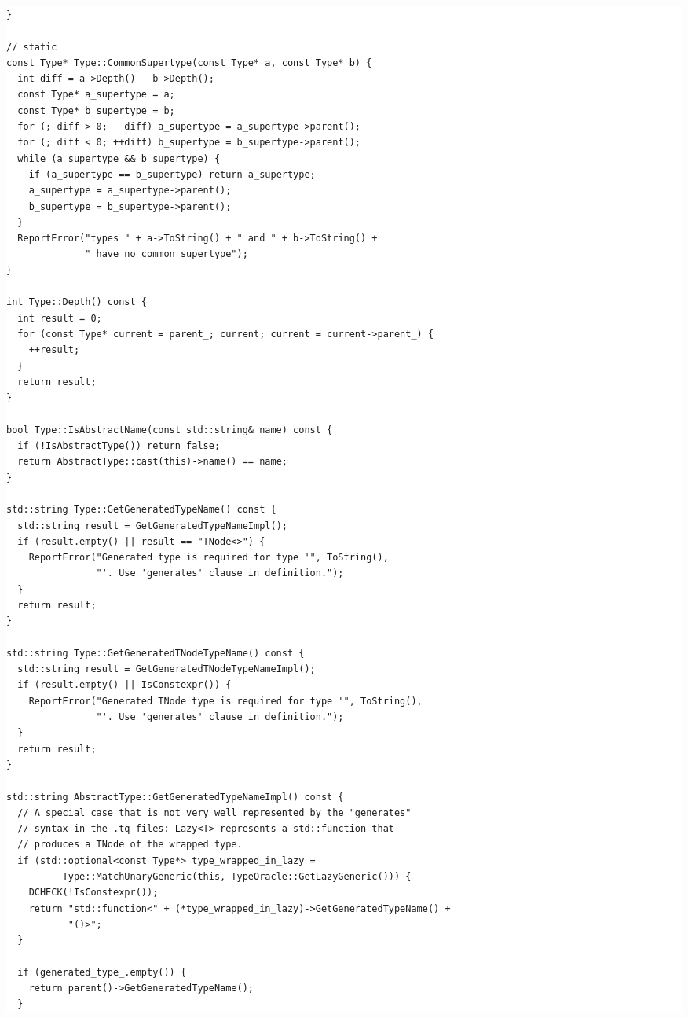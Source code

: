 ```
}

// static
const Type* Type::CommonSupertype(const Type* a, const Type* b) {
  int diff = a->Depth() - b->Depth();
  const Type* a_supertype = a;
  const Type* b_supertype = b;
  for (; diff > 0; --diff) a_supertype = a_supertype->parent();
  for (; diff < 0; ++diff) b_supertype = b_supertype->parent();
  while (a_supertype && b_supertype) {
    if (a_supertype == b_supertype) return a_supertype;
    a_supertype = a_supertype->parent();
    b_supertype = b_supertype->parent();
  }
  ReportError("types " + a->ToString() + " and " + b->ToString() +
              " have no common supertype");
}

int Type::Depth() const {
  int result = 0;
  for (const Type* current = parent_; current; current = current->parent_) {
    ++result;
  }
  return result;
}

bool Type::IsAbstractName(const std::string& name) const {
  if (!IsAbstractType()) return false;
  return AbstractType::cast(this)->name() == name;
}

std::string Type::GetGeneratedTypeName() const {
  std::string result = GetGeneratedTypeNameImpl();
  if (result.empty() || result == "TNode<>") {
    ReportError("Generated type is required for type '", ToString(),
                "'. Use 'generates' clause in definition.");
  }
  return result;
}

std::string Type::GetGeneratedTNodeTypeName() const {
  std::string result = GetGeneratedTNodeTypeNameImpl();
  if (result.empty() || IsConstexpr()) {
    ReportError("Generated TNode type is required for type '", ToString(),
                "'. Use 'generates' clause in definition.");
  }
  return result;
}

std::string AbstractType::GetGeneratedTypeNameImpl() const {
  // A special case that is not very well represented by the "generates"
  // syntax in the .tq files: Lazy<T> represents a std::function that
  // produces a TNode of the wrapped type.
  if (std::optional<const Type*> type_wrapped_in_lazy =
          Type::MatchUnaryGeneric(this, TypeOracle::GetLazyGeneric())) {
    DCHECK(!IsConstexpr());
    return "std::function<" + (*type_wrapped_in_lazy)->GetGeneratedTypeName() +
           "()>";
  }

  if (generated_type_.empty()) {
    return parent()->GetGeneratedTypeName();
  }
```